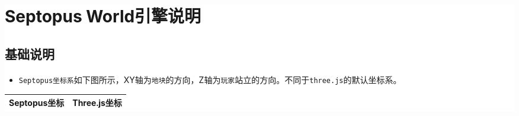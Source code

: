 # Septopus World引擎说明

## 基础说明

* `Septopus坐标系`如下图所示，XY轴为`地块`的方向，Z轴为`玩家`站立的方向。不同于`three.js`的默认坐标系。

|  Septopus坐标   | Three.js坐标  |
|  ----  | ----  |